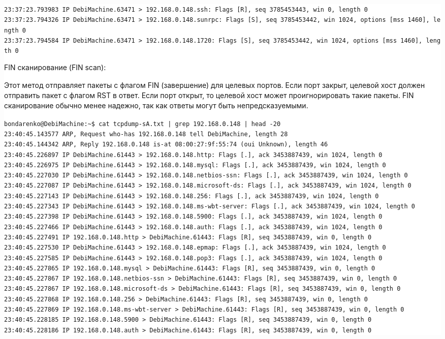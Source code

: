 ```console
23:37:23.793983 IP DebiMachine.63471 > 192.168.0.148.ssh: Flags [R], seq 3785453443, win 0, length 0
23:37:23.794326 IP DebiMachine.63471 > 192.168.0.148.sunrpc: Flags [S], seq 3785453442, win 1024, options [mss 1460], length 0
23:37:23.794584 IP DebiMachine.63471 > 192.168.0.148.1720: Flags [S], seq 3785453442, win 1024, options [mss 1460], length 0
```

FIN сканирование (FIN scan):

Этот метод отправляет пакеты с флагом FIN (завершение) для целевых портов.
Если порт закрыт, целевой хост должен отправить пакет с флагом RST в ответ.
Если порт открыт, то целевой хост может проигнорировать такие пакеты.
FIN сканирование обычно менее надежно, так как ответы могут быть непредсказуемыми.

```console
bondarenko@DebiMachine:~$ cat tcpdump-sA.txt | grep 192.168.0.148 | head -20
23:40:45.143577 ARP, Request who-has 192.168.0.148 tell DebiMachine, length 28
23:40:45.144342 ARP, Reply 192.168.0.148 is-at 08:00:27:9f:55:74 (oui Unknown), length 46
23:40:45.226897 IP DebiMachine.61443 > 192.168.0.148.http: Flags [.], ack 3453887439, win 1024, length 0
23:40:45.226975 IP DebiMachine.61443 > 192.168.0.148.mysql: Flags [.], ack 3453887439, win 1024, length 0
23:40:45.227030 IP DebiMachine.61443 > 192.168.0.148.netbios-ssn: Flags [.], ack 3453887439, win 1024, length 0
23:40:45.227087 IP DebiMachine.61443 > 192.168.0.148.microsoft-ds: Flags [.], ack 3453887439, win 1024, length 0
23:40:45.227143 IP DebiMachine.61443 > 192.168.0.148.256: Flags [.], ack 3453887439, win 1024, length 0
23:40:45.227343 IP DebiMachine.61443 > 192.168.0.148.ms-wbt-server: Flags [.], ack 3453887439, win 1024, length 0
23:40:45.227398 IP DebiMachine.61443 > 192.168.0.148.5900: Flags [.], ack 3453887439, win 1024, length 0
23:40:45.227466 IP DebiMachine.61443 > 192.168.0.148.auth: Flags [.], ack 3453887439, win 1024, length 0
23:40:45.227491 IP 192.168.0.148.http > DebiMachine.61443: Flags [R], seq 3453887439, win 0, length 0
23:40:45.227530 IP DebiMachine.61443 > 192.168.0.148.epmap: Flags [.], ack 3453887439, win 1024, length 0
23:40:45.227585 IP DebiMachine.61443 > 192.168.0.148.pop3: Flags [.], ack 3453887439, win 1024, length 0
23:40:45.227865 IP 192.168.0.148.mysql > DebiMachine.61443: Flags [R], seq 3453887439, win 0, length 0
23:40:45.227867 IP 192.168.0.148.netbios-ssn > DebiMachine.61443: Flags [R], seq 3453887439, win 0, length 0
23:40:45.227867 IP 192.168.0.148.microsoft-ds > DebiMachine.61443: Flags [R], seq 3453887439, win 0, length 0
23:40:45.227868 IP 192.168.0.148.256 > DebiMachine.61443: Flags [R], seq 3453887439, win 0, length 0
23:40:45.227869 IP 192.168.0.148.ms-wbt-server > DebiMachine.61443: Flags [R], seq 3453887439, win 0, length 0
23:40:45.228185 IP 192.168.0.148.5900 > DebiMachine.61443: Flags [R], seq 3453887439, win 0, length 0
23:40:45.228186 IP 192.168.0.148.auth > DebiMachine.61443: Flags [R], seq 3453887439, win 0, length 0
```
